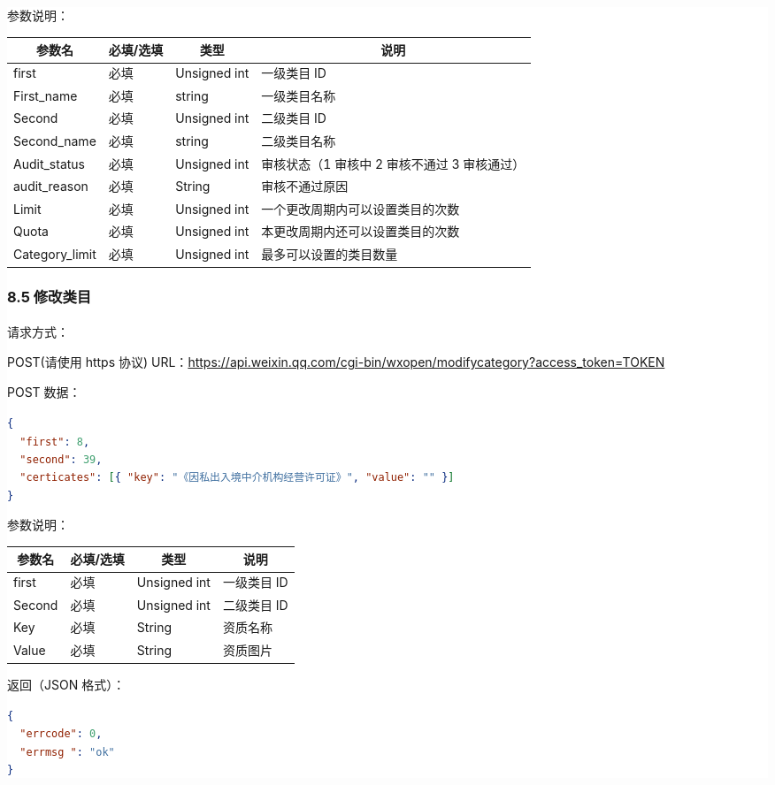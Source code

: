 参数说明：

| 参数名         | 必填/选填 | 类型         | 说明                                         |
| -------------- | --------- | ------------ | -------------------------------------------- |
| first          | 必填      | Unsigned int | 一级类目 ID                                  |
| First_name     | 必填      | string       | 一级类目名称                                 |
| Second         | 必填      | Unsigned int | 二级类目 ID                                  |
| Second_name    | 必填      | string       | 二级类目名称                                 |
| Audit_status   | 必填      | Unsigned int | 审核状态（1 审核中 2 审核不通过 3 审核通过） |
| audit_reason   | 必填      | String       | 审核不通过原因                               |
| Limit          | 必填      | Unsigned int | 一个更改周期内可以设置类目的次数             |
| Quota          | 必填      | Unsigned int | 本更改周期内还可以设置类目的次数             |
| Category_limit | 必填      | Unsigned int | 最多可以设置的类目数量                       |

### 8.5 修改类目

请求方式：

POST(请使用 https 协议)
URL：https://api.weixin.qq.com/cgi-bin/wxopen/modifycategory?access_token=TOKEN

POST 数据：

```json
{
  "first": 8,
  "second": 39,
  "certicates": [{ "key": "《因私出入境中介机构经营许可证》", "value": "" }]
}
```

参数说明：

| 参数名 | 必填/选填 | 类型         | 说明        |
| ------ | --------- | ------------ | ----------- |
| first  | 必填      | Unsigned int | 一级类目 ID |
| Second | 必填      | Unsigned int | 二级类目 ID |
| Key    | 必填      | String       | 资质名称    |
| Value  | 必填      | String       | 资质图片    |

返回（JSON 格式）：

```json
{
  "errcode": 0,
  "errmsg ": "ok"
}
```
